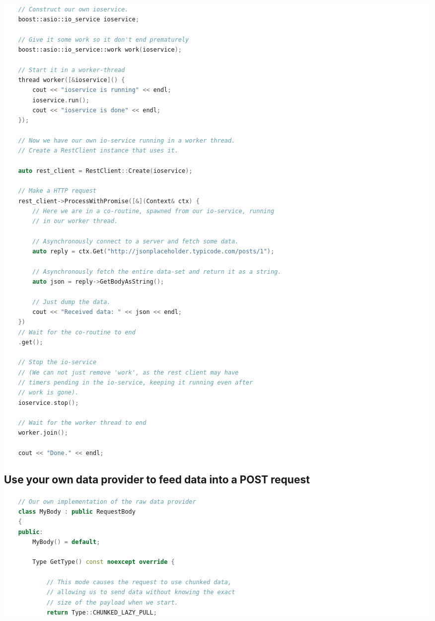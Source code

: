 ```C++
    // Construct our own ioservice.
    boost::asio::io_service ioservice;

    // Give it some work so it don't end prematurely
    boost::asio::io_service::work work(ioservice);

    // Start it in a worker-thread
    thread worker([&ioservice]() {
        cout << "ioservice is running" << endl;
        ioservice.run();
        cout << "ioservice is done" << endl;
    });

    // Now we have our own io-service running in a worker thread.
    // Create a RestClient instance that uses it.

    auto rest_client = RestClient::Create(ioservice);

    // Make a HTTP request
    rest_client->ProcessWithPromise([&](Context& ctx) {
        // Here we are in a co-routine, spawned from our io-service, running
        // in our worker thread.

        // Asynchronously connect to a server and fetch some data.
        auto reply = ctx.Get("http://jsonplaceholder.typicode.com/posts/1");

        // Asynchronously fetch the entire data-set and return it as a string.
        auto json = reply->GetBodyAsString();

        // Just dump the data.
        cout << "Received data: " << json << endl;
    })
    // Wait for the co-routine to end
    .get();

    // Stop the io-service
    // (We can not just remove 'work', as the rest client may have
    // timers pending in the io-service, keeping it running even after
    // work is gone).
    ioservice.stop();

    // Wait for the worker thread to end
    worker.join();

    cout << "Done." << endl;
```

## Use your own data provider to feed data into a POST request
```C++
    // Our own implementation of the raw data provider
    class MyBody : public RequestBody
    {
    public:
        MyBody() = default;

        Type GetType() const noexcept override {

            // This mode causes the request to use chunked data,
            // allowing us to send data without knowing the exact
            // size of the payload when we start.
            return Type::CHUNKED_LAZY_PULL;
```